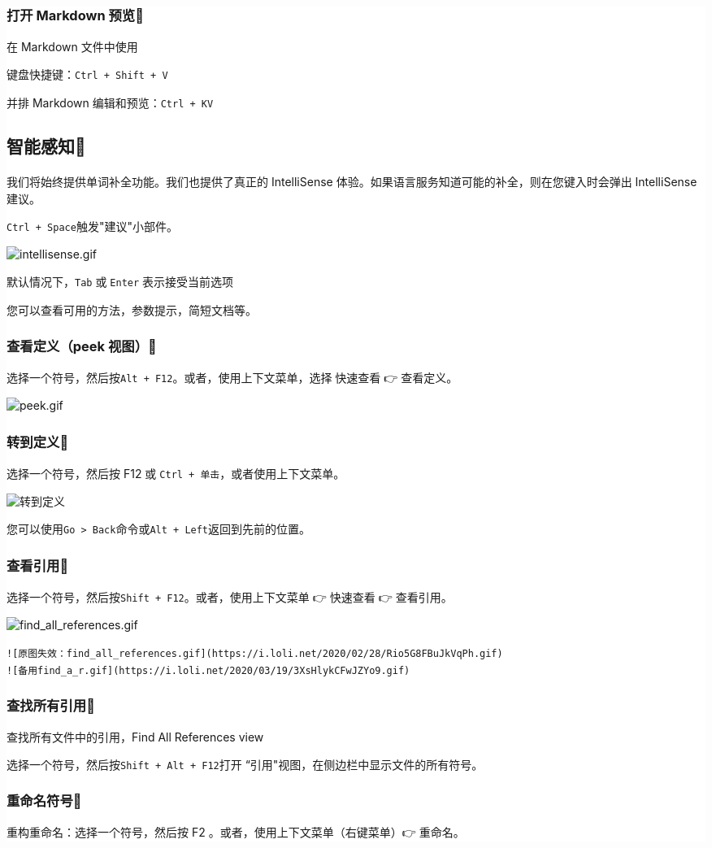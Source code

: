 ### 打开 Markdown 预览🔗

在 Markdown 文件中使用

键盘快捷键：`Ctrl + Shift + V`

并排 Markdown 编辑和预览：`Ctrl + KV`

## 智能感知🔗

我们将始终提供单词补全功能。我们也提供了真正的 IntelliSense 体验。如果语言服务知道可能的补全，则在您键入时会弹出 IntelliSense 建议。

`Ctrl + Space`触发"建议"小部件。

![intellisense.gif](https://i.loli.net/2020/02/28/dnUGWqYa4K5bfJN.gif)

默认情况下，`Tab` 或 `Enter` 表示接受当前选项

您可以查看可用的方法，参数提示，简短文档等。

### 查看定义（peek 视图）🔗

选择一个符号，然后按`Alt + F12`。或者，使用上下文菜单，选择 快速查看 👉 查看定义。

![peek.gif](https://i.loli.net/2020/02/28/hxESniZj8ACo9VL.gif)

### 转到定义🔗

选择一个符号，然后按 F12 或 `Ctrl + 单击`，或者使用上下文菜单。

![转到定义](https://code.visualstudio.com/assets/docs/getstarted/tips-and-tricks/goto_definition.gif)

您可以使用`Go > Back`命令或`Alt + Left`返回到先前的位置。

### 查看引用🔗

选择一个符号，然后按`Shift + F12`。或者，使用上下文菜单 👉 快速查看 👉 查看引用。

![find_all_references.gif](https://res.cloudinary.com/faner/image/upload/v1584603422/hugo/tools/vscode/find_all_references_axyoud.gif)

```
![原图失效：find_all_references.gif](https://i.loli.net/2020/02/28/Rio5G8FBuJkVqPh.gif)
![备用find_a_r.gif](https://i.loli.net/2020/03/19/3XsHlykCFwJZYo9.gif)
```

### 查找所有引用🔗

查找所有文件中的引用，Find All References view

选择一个符号，然后按`Shift + Alt + F12`打开 “引用"视图，在侧边栏中显示文件的所有符号。

### 重命名符号🔗

重构重命名：选择一个符号，然后按 F2 。或者，使用上下文菜单（右键菜单）👉 重命名。
